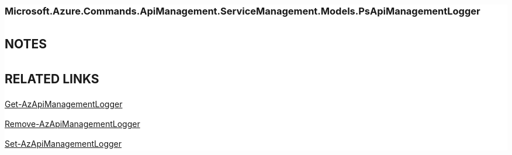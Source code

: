 ### Microsoft.Azure.Commands.ApiManagement.ServiceManagement.Models.PsApiManagementLogger

## NOTES

## RELATED LINKS

[Get-AzApiManagementLogger](./Get-AzApiManagementLogger.md)

[Remove-AzApiManagementLogger](./Remove-AzApiManagementLogger.md)

[Set-AzApiManagementLogger](./Set-AzApiManagementLogger.md)


